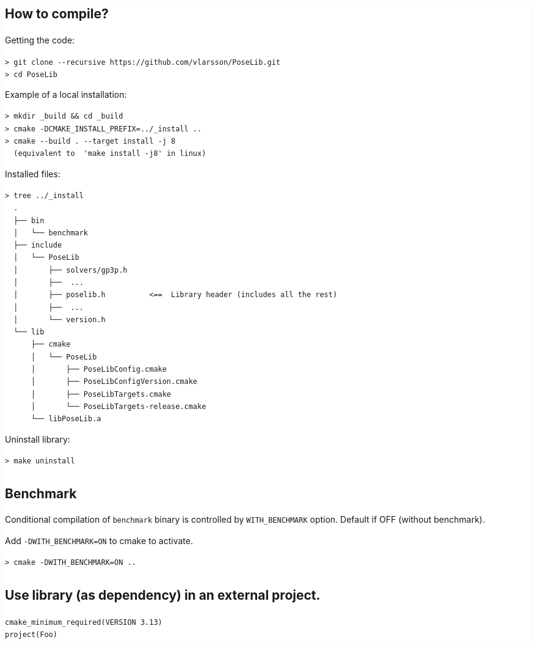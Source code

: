 
## How to compile?

Getting the code:

    > git clone --recursive https://github.com/vlarsson/PoseLib.git
    > cd PoseLib

Example of a local installation:

    > mkdir _build && cd _build
    > cmake -DCMAKE_INSTALL_PREFIX=../_install ..
    > cmake --build . --target install -j 8
      (equivalent to  'make install -j8' in linux)

Installed files:

    > tree ../_install
      .
      ├── bin
      │   └── benchmark
      ├── include
      │   └── PoseLib
      │       ├── solvers/gp3p.h
      │       ├──  ...
      │       ├── poselib.h          <==  Library header (includes all the rest)
      │       ├──  ...
      │       └── version.h
      └── lib
          ├── cmake
          │   └── PoseLib
          │       ├── PoseLibConfig.cmake
          │       ├── PoseLibConfigVersion.cmake
          │       ├── PoseLibTargets.cmake
          │       └── PoseLibTargets-release.cmake
          └── libPoseLib.a

Uninstall library:

    > make uninstall


## Benchmark

Conditional compilation of `benchmark` binary is controlled by `WITH_BENCHMARK` option. Default if OFF (without benchmark).

Add `-DWITH_BENCHMARK=ON` to cmake to activate.

    > cmake -DWITH_BENCHMARK=ON ..



## Use library (as dependency) in an external project.

    cmake_minimum_required(VERSION 3.13)
    project(Foo)
